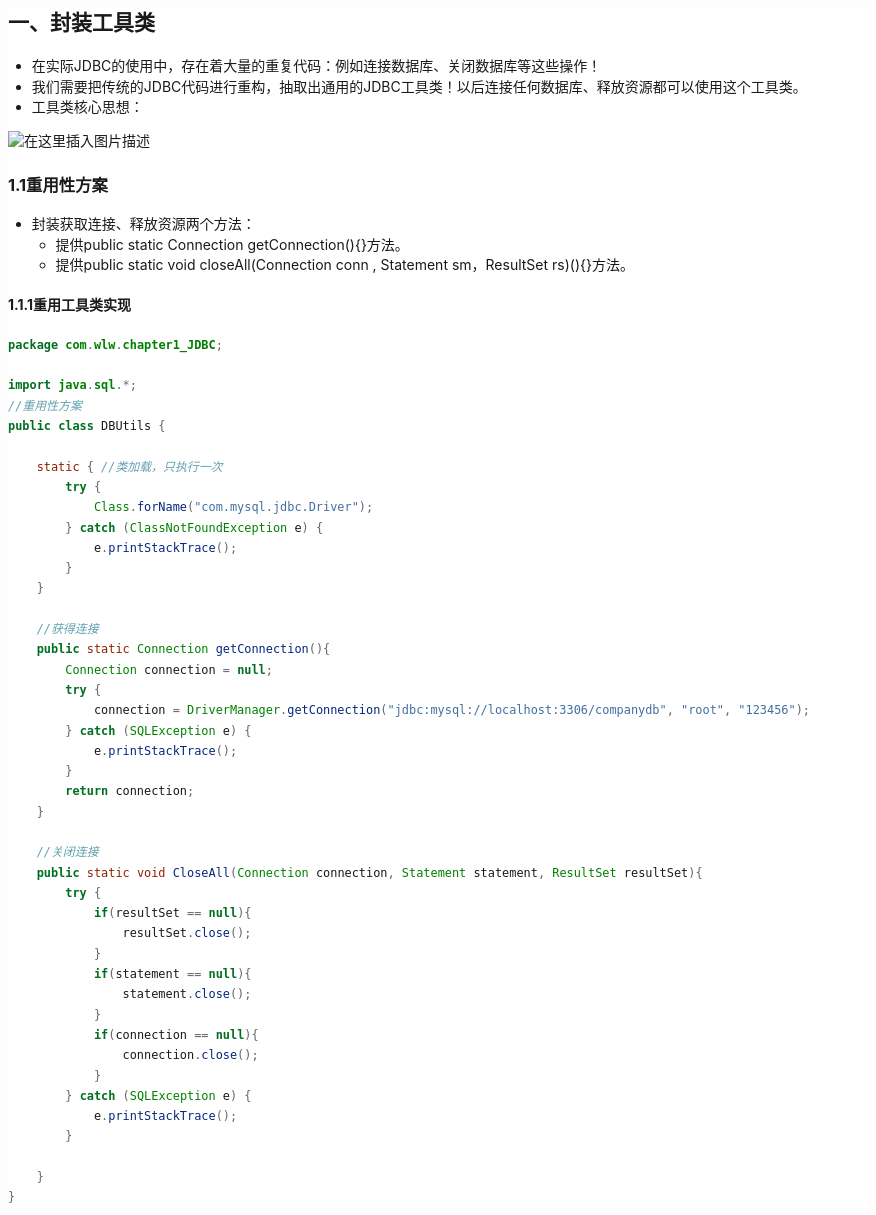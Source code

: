 ## 一、封装工具类

- 在实际JDBC的使用中，存在着大量的重复代码：例如连接数据库、关闭数据库等这些操作！
- 我们需要把传统的JDBC代码进行重构，抽取出通用的JDBC工具类！以后连接任何数据库、释放资源都可以使用这个工具类。
- 工具类核心思想：

![在这里插入图片描述](https://img-blog.csdnimg.cn/20200731220033163.jpg?x-oss-process=image/watermark,type_ZmFuZ3poZW5naGVpdGk,shadow_10,text_aHR0cHM6Ly9ibG9nLmNzZG4ubmV0L3dhbmdfbHV3ZWk=,size_16,color_FFFFFF,t_70)

### 1.1重用性方案

- 封装获取连接、释放资源两个方法：
  - 提供public static Connection getConnection(){}方法。
  - 提供public static void closeAll(Connection conn , Statement sm，ResultSet rs)(){}方法。

#### 1.1.1重用工具类实现

```java
package com.wlw.chapter1_JDBC;

import java.sql.*;
//重用性方案
public class DBUtils {

    static { //类加载，只执行一次
        try {
            Class.forName("com.mysql.jdbc.Driver");
        } catch (ClassNotFoundException e) {
            e.printStackTrace();
        }
    }

    //获得连接
    public static Connection getConnection(){
        Connection connection = null;
        try {
            connection = DriverManager.getConnection("jdbc:mysql://localhost:3306/companydb", "root", "123456");
        } catch (SQLException e) {
            e.printStackTrace();
        }
        return connection;
    }

    //关闭连接
    public static void CloseAll(Connection connection, Statement statement, ResultSet resultSet){
        try {
            if(resultSet == null){
                resultSet.close();
            }
            if(statement == null){
                statement.close();
            }
            if(connection == null){
                connection.close();
            }
        } catch (SQLException e) {
            e.printStackTrace();
        }

    }
}
```
